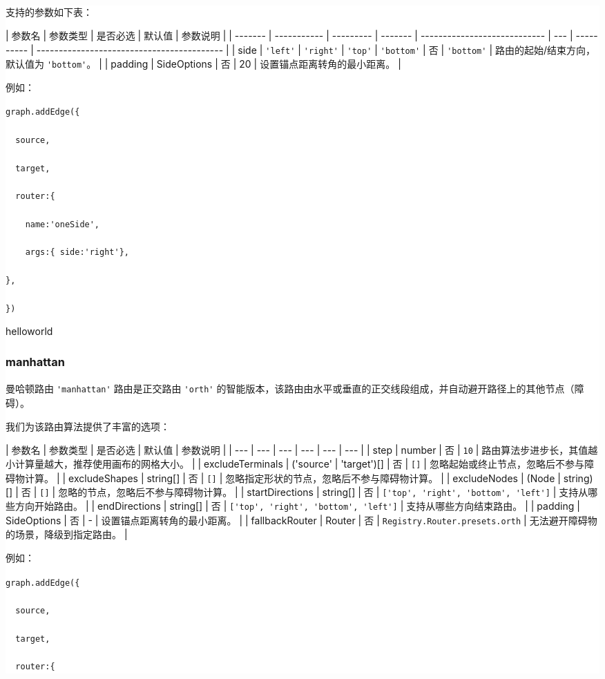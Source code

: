支持的参数如下表：

| 参数名  | 参数类型    | 是否必选  | 默认值  | 参数说明                     |
| ------- | ----------- | --------- | ------- | ---------------------------- | --- | ---------- | ------------------------------------------ |
| side    | `'left'`    | `'right'` | `'top'` | `'bottom'`                   | 否  | `'bottom'` | 路由的起始/结束方向，默认值为 `'bottom'`。 |
| padding | SideOptions | 否        | 20      | 设置锚点距离转角的最小距离。 |

例如：

    graph.addEdge({

      source,

      target,

      router:{

        name:'oneSide',

        args:{ side:'right'},

    },

    })

helloworld

### manhattan

曼哈顿路由 `'manhattan'` 路由是正交路由 `'orth'` 的智能版本，该路由由水平或垂直的正交线段组成，并自动避开路径上的其他节点（障碍）。

我们为该路由算法提供了丰富的选项：

| 参数名 | 参数类型 | 是否必选 | 默认值 | 参数说明 |
| --- | --- | --- | --- | --- | --- |
| step | number | 否 | `10` | 路由算法步进步长，其值越小计算量越大，推荐使用画布的网格大小。 |
| excludeTerminals | ('source' | 'target')[] | 否 | `[]` | 忽略起始或终止节点，忽略后不参与障碍物计算。 |
| excludeShapes | string[] | 否 | `[]` | 忽略指定形状的节点，忽略后不参与障碍物计算。 |
| excludeNodes | (Node | string)[] | 否 | `[]` | 忽略的节点，忽略后不参与障碍物计算。 |
| startDirections | string[] | 否 | `['top', 'right', 'bottom', 'left']` | 支持从哪些方向开始路由。 |
| endDirections | string[] | 否 | `['top', 'right', 'bottom', 'left']` | 支持从哪些方向结束路由。 |
| padding | SideOptions | 否 | - | 设置锚点距离转角的最小距离。 |
| fallbackRouter | Router | 否 | `Registry.Router.presets.orth` | 无法避开障碍物的场景，降级到指定路由。 |

例如：

    graph.addEdge({

      source,

      target,

      router:{
